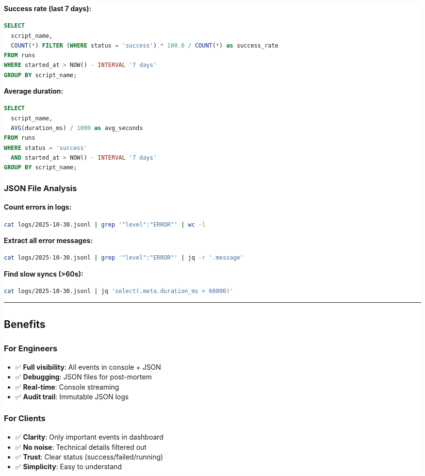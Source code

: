 **Success rate (last 7 days):**
```sql
SELECT
  script_name,
  COUNT(*) FILTER (WHERE status = 'success') * 100.0 / COUNT(*) as success_rate
FROM runs
WHERE started_at > NOW() - INTERVAL '7 days'
GROUP BY script_name;
```

**Average duration:**
```sql
SELECT
  script_name,
  AVG(duration_ms) / 1000 as avg_seconds
FROM runs
WHERE status = 'success'
  AND started_at > NOW() - INTERVAL '7 days'
GROUP BY script_name;
```

### JSON File Analysis

**Count errors in logs:**
```bash
cat logs/2025-10-30.jsonl | grep '"level":"ERROR"' | wc -l
```

**Extract all error messages:**
```bash
cat logs/2025-10-30.jsonl | grep '"level":"ERROR"' | jq -r '.message'
```

**Find slow syncs (>60s):**
```bash
cat logs/2025-10-30.jsonl | jq 'select(.meta.duration_ms > 60000)'
```

---

## Benefits

### For Engineers

- ✅ **Full visibility**: All events in console + JSON
- ✅ **Debugging**: JSON files for post-mortem
- ✅ **Real-time**: Console streaming
- ✅ **Audit trail**: Immutable JSON logs

### For Clients

- ✅ **Clarity**: Only important events in dashboard
- ✅ **No noise**: Technical details filtered out
- ✅ **Trust**: Clear status (success/failed/running)
- ✅ **Simplicity**: Easy to understand
